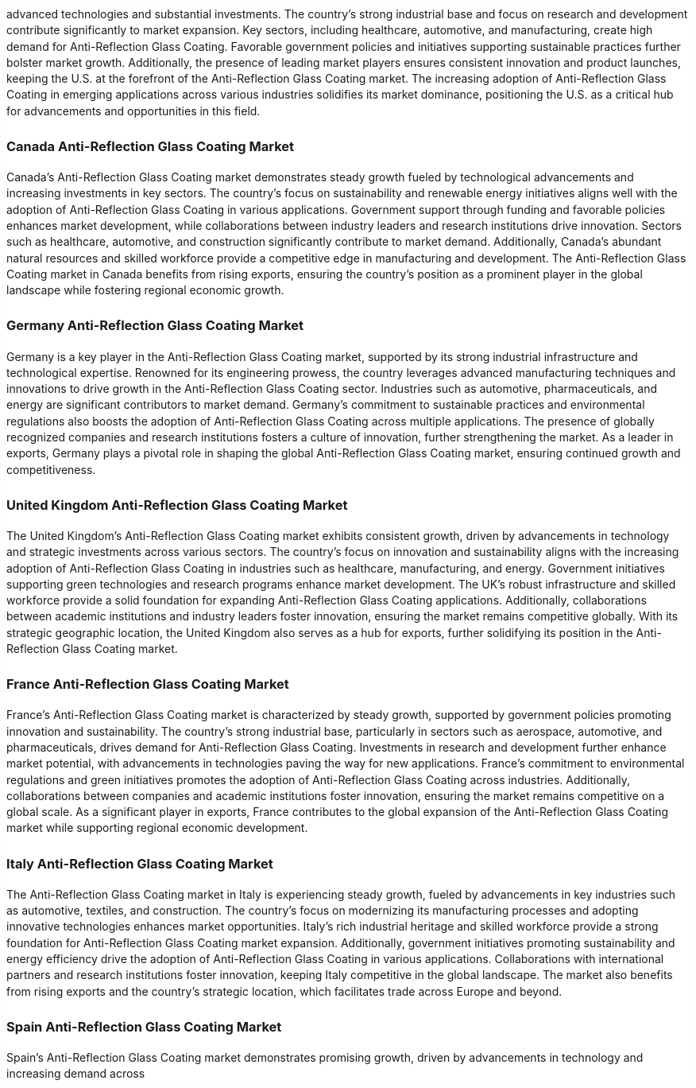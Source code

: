 advanced technologies and substantial investments. The country&rsquo;s strong industrial base and focus on research and development contribute significantly to market expansion. Key sectors, including healthcare, automotive, and manufacturing, create high demand for Anti-Reflection Glass Coating. Favorable government policies and initiatives supporting sustainable practices further bolster market growth. Additionally, the presence of leading market players ensures consistent innovation and product launches, keeping the U.S. at the forefront of the Anti-Reflection Glass Coating market. The increasing adoption of Anti-Reflection Glass Coating in emerging applications across various industries solidifies its market dominance, positioning the U.S. as a critical hub for advancements and opportunities in this field.</p><h3>Canada Anti-Reflection Glass Coating Market</h3><p>Canada&rsquo;s Anti-Reflection Glass Coating market demonstrates steady growth fueled by technological advancements and increasing investments in key sectors. The country&rsquo;s focus on sustainability and renewable energy initiatives aligns well with the adoption of Anti-Reflection Glass Coating in various applications. Government support through funding and favorable policies enhances market development, while collaborations between industry leaders and research institutions drive innovation. Sectors such as healthcare, automotive, and construction significantly contribute to market demand. Additionally, Canada&rsquo;s abundant natural resources and skilled workforce provide a competitive edge in manufacturing and development. The Anti-Reflection Glass Coating market in Canada benefits from rising exports, ensuring the country&rsquo;s position as a prominent player in the global landscape while fostering regional economic growth.</p><h3>Germany Anti-Reflection Glass Coating Market</h3><p>Germany is a key player in the Anti-Reflection Glass Coating market, supported by its strong industrial infrastructure and technological expertise. Renowned for its engineering prowess, the country leverages advanced manufacturing techniques and innovations to drive growth in the Anti-Reflection Glass Coating sector. Industries such as automotive, pharmaceuticals, and energy are significant contributors to market demand. Germany&rsquo;s commitment to sustainable practices and environmental regulations also boosts the adoption of Anti-Reflection Glass Coating across multiple applications. The presence of globally recognized companies and research institutions fosters a culture of innovation, further strengthening the market. As a leader in exports, Germany plays a pivotal role in shaping the global Anti-Reflection Glass Coating market, ensuring continued growth and competitiveness.</p><h3>United Kingdom Anti-Reflection Glass Coating Market</h3><p>The United Kingdom&rsquo;s Anti-Reflection Glass Coating market exhibits consistent growth, driven by advancements in technology and strategic investments across various sectors. The country&rsquo;s focus on innovation and sustainability aligns with the increasing adoption of Anti-Reflection Glass Coating in industries such as healthcare, manufacturing, and energy. Government initiatives supporting green technologies and research programs enhance market development. The UK&rsquo;s robust infrastructure and skilled workforce provide a solid foundation for expanding Anti-Reflection Glass Coating applications. Additionally, collaborations between academic institutions and industry leaders foster innovation, ensuring the market remains competitive globally. With its strategic geographic location, the United Kingdom also serves as a hub for exports, further solidifying its position in the Anti-Reflection Glass Coating market.</p><h3>France Anti-Reflection Glass Coating Market</h3><p>France&rsquo;s Anti-Reflection Glass Coating market is characterized by steady growth, supported by government policies promoting innovation and sustainability. The country&rsquo;s strong industrial base, particularly in sectors such as aerospace, automotive, and pharmaceuticals, drives demand for Anti-Reflection Glass Coating. Investments in research and development further enhance market potential, with advancements in technologies paving the way for new applications. France&rsquo;s commitment to environmental regulations and green initiatives promotes the adoption of Anti-Reflection Glass Coating across industries. Additionally, collaborations between companies and academic institutions foster innovation, ensuring the market remains competitive on a global scale. As a significant player in exports, France contributes to the global expansion of the Anti-Reflection Glass Coating market while supporting regional economic development.</p><h3>Italy Anti-Reflection Glass Coating Market</h3><p>The Anti-Reflection Glass Coating market in Italy is experiencing steady growth, fueled by advancements in key industries such as automotive, textiles, and construction. The country&rsquo;s focus on modernizing its manufacturing processes and adopting innovative technologies enhances market opportunities. Italy&rsquo;s rich industrial heritage and skilled workforce provide a strong foundation for Anti-Reflection Glass Coating market expansion. Additionally, government initiatives promoting sustainability and energy efficiency drive the adoption of Anti-Reflection Glass Coating in various applications. Collaborations with international partners and research institutions foster innovation, keeping Italy competitive in the global landscape. The market also benefits from rising exports and the country&rsquo;s strategic location, which facilitates trade across Europe and beyond.</p><h3>Spain Anti-Reflection Glass Coating Market</h3><p>Spain&rsquo;s Anti-Reflection Glass Coating market demonstrates promising growth, driven by advancements in technology and increasing demand across